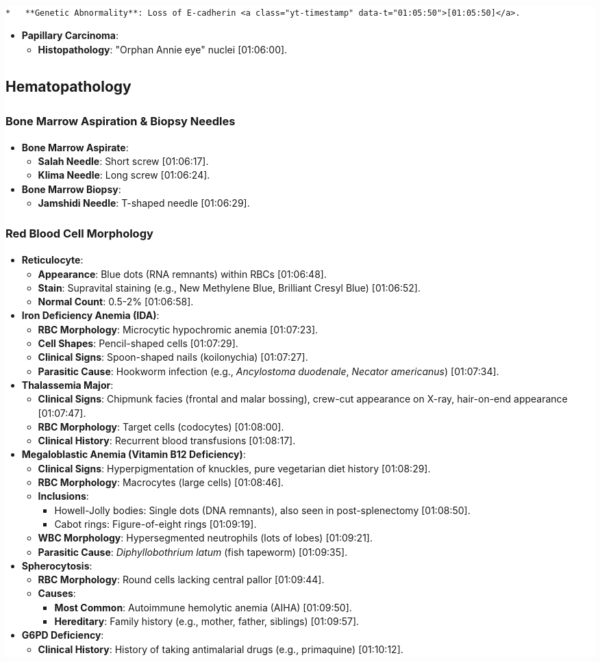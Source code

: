     *   **Genetic Abnormality**: Loss of E-cadherin <a class="yt-timestamp" data-t="01:05:50">[01:05:50]</a>.
*   **Papillary Carcinoma**:
    *   **Histopathology**: "Orphan Annie eye" nuclei <a class="yt-timestamp" data-t="01:06:00">[01:06:00]</a>.

## Hematopathology

### Bone Marrow Aspiration & Biopsy Needles

*   **Bone Marrow Aspirate**:
    *   **Salah Needle**: Short screw <a class="yt-timestamp" data-t="01:06:17">[01:06:17]</a>.
    *   **Klima Needle**: Long screw <a class="yt-timestamp" data-t="01:06:24">[01:06:24]</a>.
*   **Bone Marrow Biopsy**:
    *   **Jamshidi Needle**: T-shaped needle <a class="yt-timestamp" data-t="01:06:29">[01:06:29]</a>.

### Red Blood Cell Morphology

*   **Reticulocyte**:
    *   **Appearance**: Blue dots (RNA remnants) within RBCs <a class="yt-timestamp" data-t="01:06:48">[01:06:48]</a>.
    *   **Stain**: Supravital staining (e.g., New Methylene Blue, Brilliant Cresyl Blue) <a class="yt-timestamp" data-t="01:06:52">[01:06:52]</a>.
    *   **Normal Count**: 0.5-2% <a class="yt-timestamp" data-t="01:06:58">[01:06:58]</a>.
*   **Iron Deficiency Anemia (IDA)**:
    *   **RBC Morphology**: Microcytic hypochromic anemia <a class="yt-timestamp" data-t="01:07:23">[01:07:23]</a>.
    *   **Cell Shapes**: Pencil-shaped cells <a class="yt-timestamp" data-t="01:07:29">[01:07:29]</a>.
    *   **Clinical Signs**: Spoon-shaped nails (koilonychia) <a class="yt-timestamp" data-t="01:07:27">[01:07:27]</a>.
    *   **Parasitic Cause**: Hookworm infection (e.g., *Ancylostoma duodenale*, *Necator americanus*) <a class="yt-timestamp" data-t="01:07:34">[01:07:34]</a>.
*   **Thalassemia Major**:
    *   **Clinical Signs**: Chipmunk facies (frontal and malar bossing), crew-cut appearance on X-ray, hair-on-end appearance <a class="yt-timestamp" data-t="01:07:47">[01:07:47]</a>.
    *   **RBC Morphology**: Target cells (codocytes) <a class="yt-timestamp" data-t="01:08:00">[01:08:00]</a>.
    *   **Clinical History**: Recurrent blood transfusions <a class="yt-timestamp" data-t="01:08:17">[01:08:17]</a>.
*   **Megaloblastic Anemia (Vitamin B12 Deficiency)**:
    *   **Clinical Signs**: Hyperpigmentation of knuckles, pure vegetarian diet history <a class="yt-timestamp" data-t="01:08:29">[01:08:29]</a>.
    *   **RBC Morphology**: Macrocytes (large cells) <a class="yt-timestamp" data-t="01:08:46">[01:08:46]</a>.
    *   **Inclusions**:
        *   Howell-Jolly bodies: Single dots (DNA remnants), also seen in post-splenectomy <a class="yt-timestamp" data-t="01:08:50">[01:08:50]</a>.
        *   Cabot rings: Figure-of-eight rings <a class="yt-timestamp" data-t="01:09:19">[01:09:19]</a>.
    *   **WBC Morphology**: Hypersegmented neutrophils (lots of lobes) <a class="yt-timestamp" data-t="01:09:21">[01:09:21]</a>.
    *   **Parasitic Cause**: *Diphyllobothrium latum* (fish tapeworm) <a class="yt-timestamp" data-t="01:09:35">[01:09:35]</a>.
*   **Spherocytosis**:
    *   **RBC Morphology**: Round cells lacking central pallor <a class="yt-timestamp" data-t="01:09:44">[01:09:44]</a>.
    *   **Causes**:
        *   **Most Common**: Autoimmune hemolytic anemia (AIHA) <a class="yt-timestamp" data-t="01:09:50">[01:09:50]</a>.
        *   **Hereditary**: Family history (e.g., mother, father, siblings) <a class="yt-timestamp" data-t="01:09:57">[01:09:57]</a>.
*   **G6PD Deficiency**:
    *   **Clinical History**: History of taking antimalarial drugs (e.g., primaquine) <a class="yt-timestamp" data-t="01:10:12">[01:10:12]</a>.